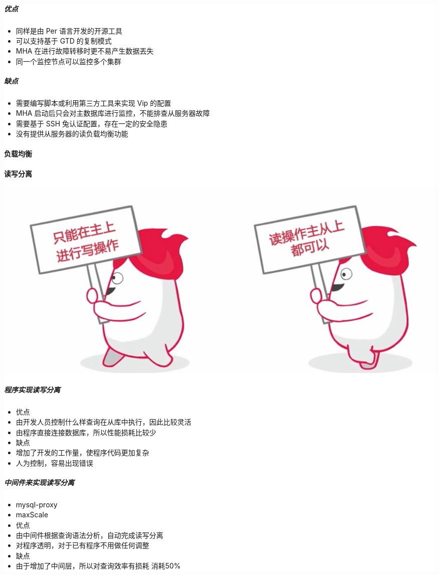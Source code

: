##### 优点
* 同样是由 Per 语言开发的开源工具
* 可以支持基于 GTD 的复制模式
* MHA 在进行故障转移时更不易产生数据丟失
* 同一个监控节点可以监控多个集群

##### 缺点
* 需要编写脚本或利用第三方工具来实现 Vip 的配置
* MHA 启动后只会对主数据库进行监控，不能排查从服务器故障
* 需要基于 SSH 兔认证配置，存在一定的安全隐患
* 没有提供从服务器的读负载均衡功能

#### 负载均衡

#### 读写分离
![-w1110](media/15691944800581/15696236063092.jpg)

##### 程序实现读写分离
* 优点
* 由开发人员控制什么样查询在从库中执行，因此比较灵活
* 由程序直接连接数据库，所以性能损耗比较少
* 缺点
* 增加了开发的工作量，使程序代码更加复杂
* 人为控制，容易出现错误

##### 中间件来实现读写分离
* mysql-proxy
* maxScale
* 优点
* 由中间件根据查询语法分析，自动完成读写分离
* 对程序透明，对于已有程序不用做任何调整
* 缺点
* 由于增加了中间层，所以对查询效率有损耗 消耗50%
